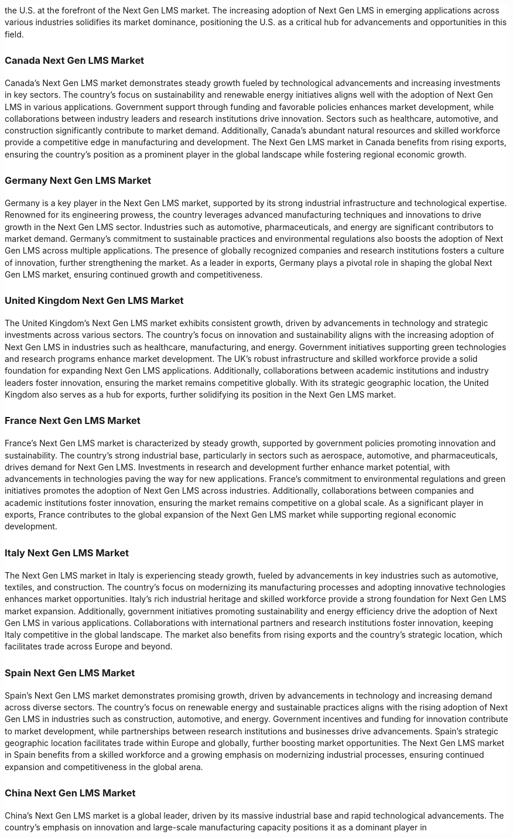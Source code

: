the U.S. at the forefront of the Next Gen LMS market. The increasing adoption of Next Gen LMS in emerging applications across various industries solidifies its market dominance, positioning the U.S. as a critical hub for advancements and opportunities in this field.</p><h3>Canada Next Gen LMS Market</h3><p>Canada&rsquo;s Next Gen LMS market demonstrates steady growth fueled by technological advancements and increasing investments in key sectors. The country&rsquo;s focus on sustainability and renewable energy initiatives aligns well with the adoption of Next Gen LMS in various applications. Government support through funding and favorable policies enhances market development, while collaborations between industry leaders and research institutions drive innovation. Sectors such as healthcare, automotive, and construction significantly contribute to market demand. Additionally, Canada&rsquo;s abundant natural resources and skilled workforce provide a competitive edge in manufacturing and development. The Next Gen LMS market in Canada benefits from rising exports, ensuring the country&rsquo;s position as a prominent player in the global landscape while fostering regional economic growth.</p><h3>Germany Next Gen LMS Market</h3><p>Germany is a key player in the Next Gen LMS market, supported by its strong industrial infrastructure and technological expertise. Renowned for its engineering prowess, the country leverages advanced manufacturing techniques and innovations to drive growth in the Next Gen LMS sector. Industries such as automotive, pharmaceuticals, and energy are significant contributors to market demand. Germany&rsquo;s commitment to sustainable practices and environmental regulations also boosts the adoption of Next Gen LMS across multiple applications. The presence of globally recognized companies and research institutions fosters a culture of innovation, further strengthening the market. As a leader in exports, Germany plays a pivotal role in shaping the global Next Gen LMS market, ensuring continued growth and competitiveness.</p><h3>United Kingdom Next Gen LMS Market</h3><p>The United Kingdom&rsquo;s Next Gen LMS market exhibits consistent growth, driven by advancements in technology and strategic investments across various sectors. The country&rsquo;s focus on innovation and sustainability aligns with the increasing adoption of Next Gen LMS in industries such as healthcare, manufacturing, and energy. Government initiatives supporting green technologies and research programs enhance market development. The UK&rsquo;s robust infrastructure and skilled workforce provide a solid foundation for expanding Next Gen LMS applications. Additionally, collaborations between academic institutions and industry leaders foster innovation, ensuring the market remains competitive globally. With its strategic geographic location, the United Kingdom also serves as a hub for exports, further solidifying its position in the Next Gen LMS market.</p><h3>France Next Gen LMS Market</h3><p>France&rsquo;s Next Gen LMS market is characterized by steady growth, supported by government policies promoting innovation and sustainability. The country&rsquo;s strong industrial base, particularly in sectors such as aerospace, automotive, and pharmaceuticals, drives demand for Next Gen LMS. Investments in research and development further enhance market potential, with advancements in technologies paving the way for new applications. France&rsquo;s commitment to environmental regulations and green initiatives promotes the adoption of Next Gen LMS across industries. Additionally, collaborations between companies and academic institutions foster innovation, ensuring the market remains competitive on a global scale. As a significant player in exports, France contributes to the global expansion of the Next Gen LMS market while supporting regional economic development.</p><h3>Italy Next Gen LMS Market</h3><p>The Next Gen LMS market in Italy is experiencing steady growth, fueled by advancements in key industries such as automotive, textiles, and construction. The country&rsquo;s focus on modernizing its manufacturing processes and adopting innovative technologies enhances market opportunities. Italy&rsquo;s rich industrial heritage and skilled workforce provide a strong foundation for Next Gen LMS market expansion. Additionally, government initiatives promoting sustainability and energy efficiency drive the adoption of Next Gen LMS in various applications. Collaborations with international partners and research institutions foster innovation, keeping Italy competitive in the global landscape. The market also benefits from rising exports and the country&rsquo;s strategic location, which facilitates trade across Europe and beyond.</p><h3>Spain Next Gen LMS Market</h3><p>Spain&rsquo;s Next Gen LMS market demonstrates promising growth, driven by advancements in technology and increasing demand across diverse sectors. The country&rsquo;s focus on renewable energy and sustainable practices aligns with the rising adoption of Next Gen LMS in industries such as construction, automotive, and energy. Government incentives and funding for innovation contribute to market development, while partnerships between research institutions and businesses drive advancements. Spain&rsquo;s strategic geographic location facilitates trade within Europe and globally, further boosting market opportunities. The Next Gen LMS market in Spain benefits from a skilled workforce and a growing emphasis on modernizing industrial processes, ensuring continued expansion and competitiveness in the global arena.</p><h3>China Next Gen LMS Market</h3><p>China&rsquo;s Next Gen LMS market is a global leader, driven by its massive industrial base and rapid technological advancements. The country&rsquo;s emphasis on innovation and large-scale manufacturing capacity positions it as a dominant player in